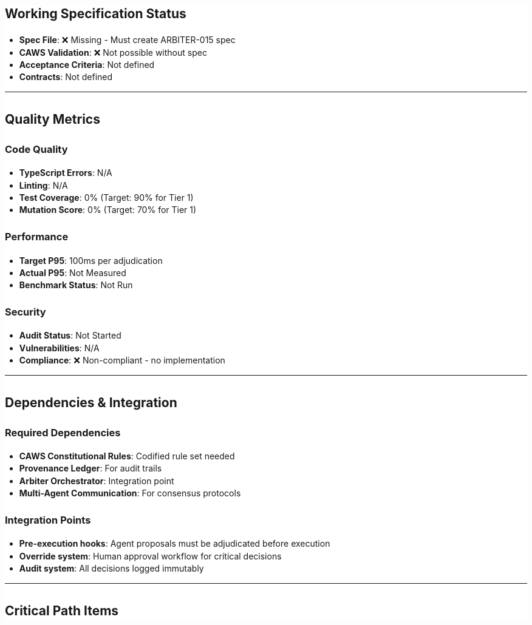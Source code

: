 ## Working Specification Status

- **Spec File**: ❌ Missing - Must create ARBITER-015 spec
- **CAWS Validation**: ❌ Not possible without spec
- **Acceptance Criteria**: Not defined
- **Contracts**: Not defined

---

## Quality Metrics

### Code Quality

- **TypeScript Errors**: N/A
- **Linting**: N/A
- **Test Coverage**: 0% (Target: 90% for Tier 1)
- **Mutation Score**: 0% (Target: 70% for Tier 1)

### Performance

- **Target P95**: 100ms per adjudication
- **Actual P95**: Not Measured
- **Benchmark Status**: Not Run

### Security

- **Audit Status**: Not Started
- **Vulnerabilities**: N/A
- **Compliance**: ❌ Non-compliant - no implementation

---

## Dependencies & Integration

### Required Dependencies

- **CAWS Constitutional Rules**: Codified rule set needed
- **Provenance Ledger**: For audit trails
- **Arbiter Orchestrator**: Integration point
- **Multi-Agent Communication**: For consensus protocols

### Integration Points

- **Pre-execution hooks**: Agent proposals must be adjudicated before execution
- **Override system**: Human approval workflow for critical decisions
- **Audit system**: All decisions logged immutably

---

## Critical Path Items
